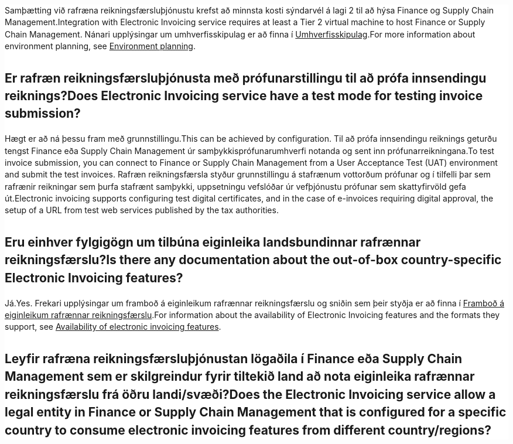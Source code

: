 <span data-ttu-id="83eb7-152">Samþætting við rafræna reikningsfærsluþjónustu krefst að minnsta kosti sýndarvél á lagi 2 til að hýsa Finance og Supply Chain Management.</span><span class="sxs-lookup"><span data-stu-id="83eb7-152">Integration with Electronic Invoicing service requires at least a Tier 2 virtual machine to host Finance or Supply Chain Management.</span></span> <span data-ttu-id="83eb7-153">Nánari upplýsingar um umhverfisskipulag er að finna í [Umhverfisskipulag](../../fin-ops-core/fin-ops/imp-lifecycle/environment-planning.md).</span><span class="sxs-lookup"><span data-stu-id="83eb7-153">For more information about environment planning, see [Environment planning](../../fin-ops-core/fin-ops/imp-lifecycle/environment-planning.md).</span></span>

## <a name="does-electronic-invoicing-service-have-a-test-mode-for-testing-invoice-submission"></a><span data-ttu-id="83eb7-154">Er rafræn reikningsfærsluþjónusta með prófunarstillingu til að prófa innsendingu reiknings?</span><span class="sxs-lookup"><span data-stu-id="83eb7-154">Does Electronic Invoicing service have a test mode for testing invoice submission?</span></span>

<span data-ttu-id="83eb7-155">Hægt er að ná þessu fram með grunnstillingu.</span><span class="sxs-lookup"><span data-stu-id="83eb7-155">This can be achieved by configuration.</span></span> <span data-ttu-id="83eb7-156">Til að prófa innsendingu reiknings geturðu tengst Finance eða Supply Chain Management úr samþykkisprófunarumhverfi notanda og sent inn prófunarreikningana.</span><span class="sxs-lookup"><span data-stu-id="83eb7-156">To test invoice submission, you can connect to Finance or Supply Chain Management from a User Acceptance Test (UAT) environment and submit the test invoices.</span></span> <span data-ttu-id="83eb7-157">Rafræn reikningsfærsla styður grunnstillingu á stafrænum vottorðum prófunar og í tilfelli þar sem rafrænir reikningar sem þurfa stafrænt samþykki, uppsetningu vefslóðar úr vefþjónustu prófunar sem skattyfirvöld gefa út.</span><span class="sxs-lookup"><span data-stu-id="83eb7-157">Electronic invoicing supports configuring test digital certificates, and in the case of e-invoices requiring digital approval, the setup of a URL from test web services published by the tax authorities.</span></span>

## <a name="is-there-any-documentation-about-the-out-of-box-country-specific-electronic-invoicing-features"></a><span data-ttu-id="83eb7-158">Eru einhver fylgigögn um tilbúna eiginleika landsbundinnar rafrænnar reikningsfærslu?</span><span class="sxs-lookup"><span data-stu-id="83eb7-158">Is there any documentation about the out-of-box country-specific Electronic Invoicing features?</span></span>

<span data-ttu-id="83eb7-159">Já.</span><span class="sxs-lookup"><span data-stu-id="83eb7-159">Yes.</span></span> <span data-ttu-id="83eb7-160">Frekari upplýsingar um framboð á eiginleikum rafrænnar reikningsfærslu og sniðin sem þeir styðja er að finna í [Framboð á eiginleikum rafrænnar reikningsfærslu](e-invoicing-configuration-rcs.md#availability-of-electronic-invoicing-features).</span><span class="sxs-lookup"><span data-stu-id="83eb7-160">For information about the availability of Electronic Invoicing features and the formats they support, see [Availability of electronic invoicing features](e-invoicing-configuration-rcs.md#availability-of-electronic-invoicing-features).</span></span>

## <a name="does-the-electronic-invoicing-service-allow-a-legal-entity-in-finance-or-supply-chain-management-that-is-configured-for-a-specific-country-to-consume-electronic-invoicing-features-from-different-countryregions"></a><span data-ttu-id="83eb7-161">Leyfir rafræna reikningsfærsluþjónustan lögaðila í Finance eða Supply Chain Management sem er skilgreindur fyrir tiltekið land að nota eiginleika rafrænnar reikningsfærslu frá öðru landi/svæði?</span><span class="sxs-lookup"><span data-stu-id="83eb7-161">Does the Electronic Invoicing service allow a legal entity in Finance or Supply Chain Management that is configured for a specific country to consume electronic invoicing features from different country/regions?</span></span>
